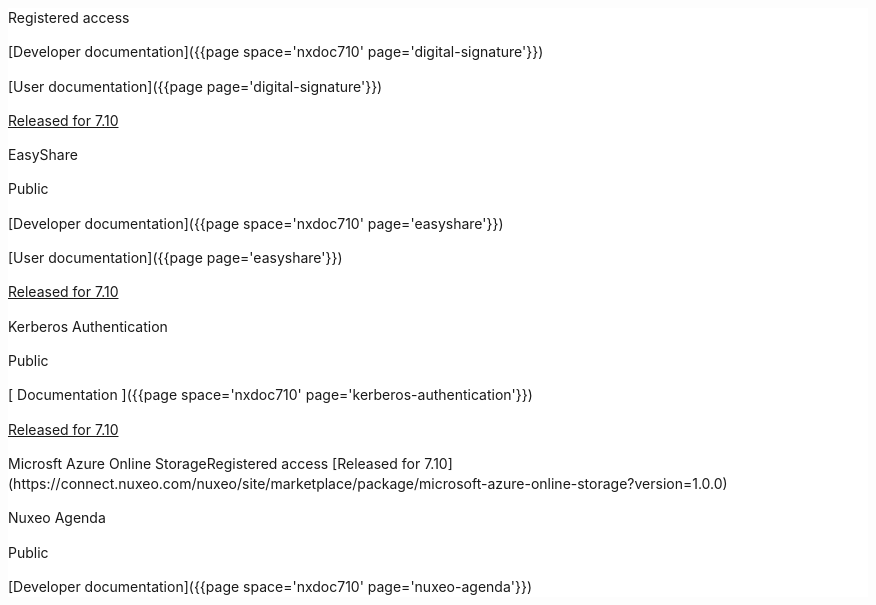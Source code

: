 </td><td colspan="1">

Registered access

</td><td colspan="1">

[Developer documentation]({{page space='nxdoc710' page='digital-signature'}})

[User documentation]({{page page='digital-signature'}})

</td><td colspan="1">

[Released for 7.10](https://connect.nuxeo.com/nuxeo/site/marketplace/package/nuxeo-signature?version=2.4.4)

</td></tr><tr><td colspan="1">

EasyShare

</td><td colspan="1">

Public

</td><td colspan="1">

[Developer documentation]({{page space='nxdoc710' page='easyshare'}})

[User documentation]({{page page='easyshare'}})

</td><td colspan="1">

[Released for 7.10](https://connect.nuxeo.com/nuxeo/site/marketplace/package/easyshare?version=1.2.4)

</td></tr><tr><td colspan="1">

Kerberos Authentication

</td><td colspan="1">

Public

</td><td colspan="1">

[ Documentation ]({{page space='nxdoc710' page='kerberos-authentication'}})

</td><td colspan="1">

[Released for 7.10](https://connect.nuxeo.com/nuxeo/site/marketplace/package/kerberos-authentication?version=1.4.4)

</td></tr><tr><td colspan="1">Microsft Azure Online Storage</td><td colspan="1">Registered access</td><td colspan="1">&nbsp;</td><td colspan="1">[Released for 7.10](https://connect.nuxeo.com/nuxeo/site/marketplace/package/microsoft-azure-online-storage?version=1.0.0)</td></tr><tr><td colspan="1">

Nuxeo Agenda

</td><td colspan="1">

Public

</td><td colspan="1">

[Developer documentation]({{page space='nxdoc710' page='nuxeo-agenda'}})

